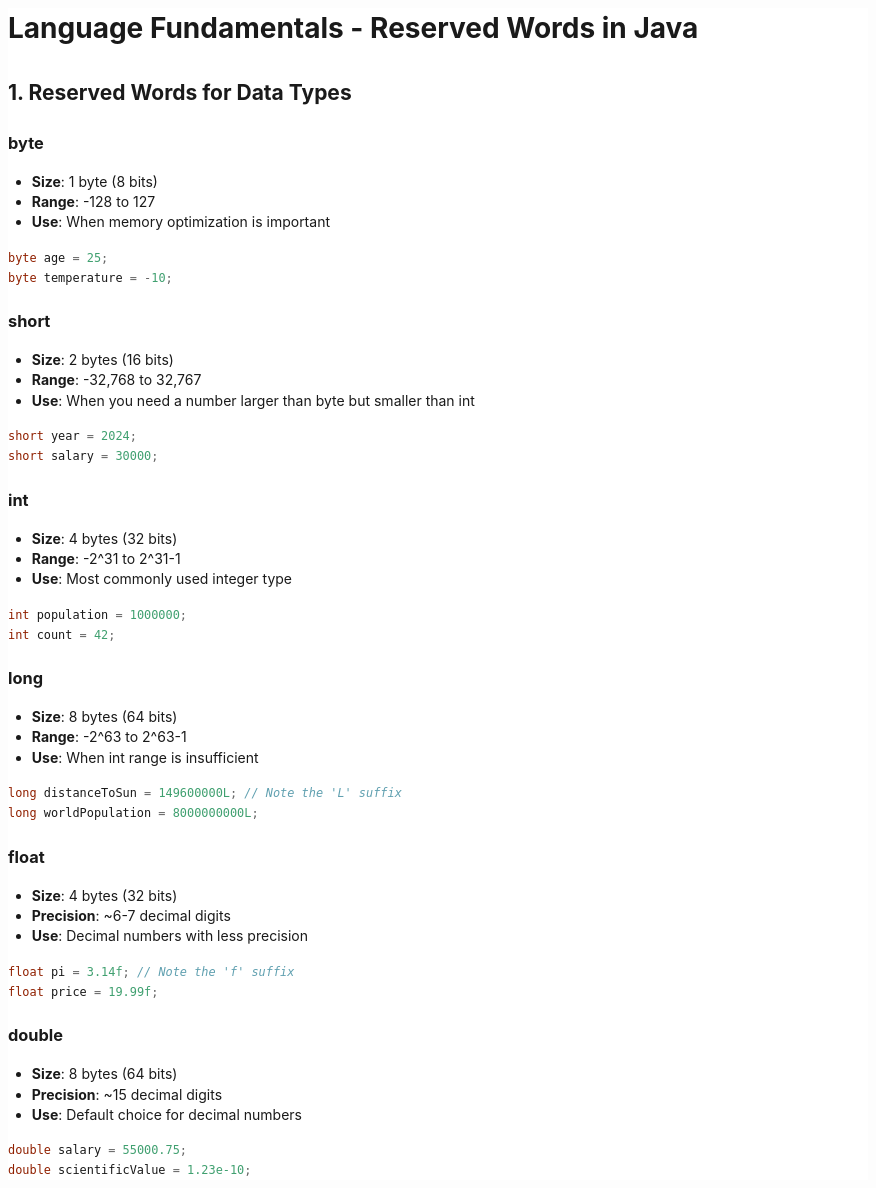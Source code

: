 # Language Fundamentals - Reserved Words in Java

## 1. Reserved Words for Data Types

### byte
- **Size**: 1 byte (8 bits)
- **Range**: -128 to 127
- **Use**: When memory optimization is important
```java
byte age = 25;
byte temperature = -10;
```

### short
- **Size**: 2 bytes (16 bits)
- **Range**: -32,768 to 32,767
- **Use**: When you need a number larger than byte but smaller than int
```java
short year = 2024;
short salary = 30000;
```

### int
- **Size**: 4 bytes (32 bits)
- **Range**: -2^31 to 2^31-1
- **Use**: Most commonly used integer type
```java
int population = 1000000;
int count = 42;
```

### long
- **Size**: 8 bytes (64 bits)
- **Range**: -2^63 to 2^63-1
- **Use**: When int range is insufficient
```java
long distanceToSun = 149600000L; // Note the 'L' suffix
long worldPopulation = 8000000000L;
```

### float
- **Size**: 4 bytes (32 bits)
- **Precision**: ~6-7 decimal digits
- **Use**: Decimal numbers with less precision
```java
float pi = 3.14f; // Note the 'f' suffix
float price = 19.99f;
```

### double
- **Size**: 8 bytes (64 bits)
- **Precision**: ~15 decimal digits
- **Use**: Default choice for decimal numbers
```java
double salary = 55000.75;
double scientificValue = 1.23e-10;
```
